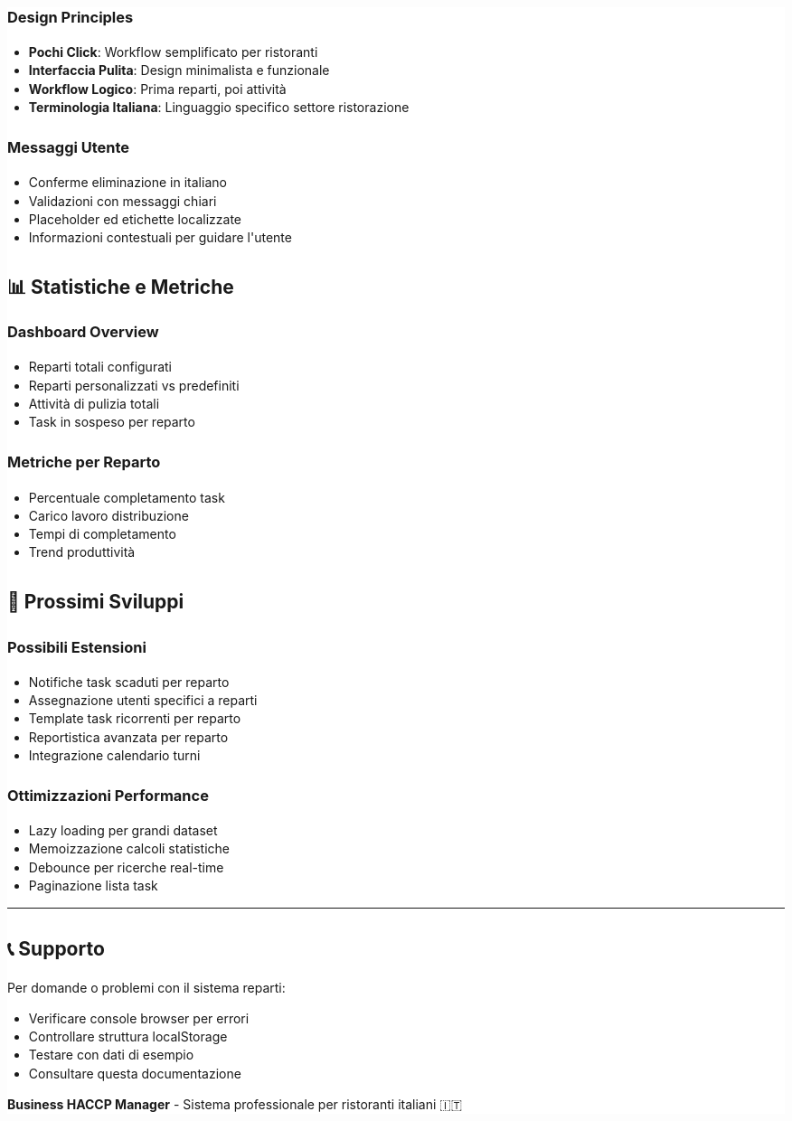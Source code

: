 ### Design Principles
- **Pochi Click**: Workflow semplificato per ristoranti
- **Interfaccia Pulita**: Design minimalista e funzionale
- **Workflow Logico**: Prima reparti, poi attività
- **Terminologia Italiana**: Linguaggio specifico settore ristorazione

### Messaggi Utente
- Conferme eliminazione in italiano
- Validazioni con messaggi chiari
- Placeholder ed etichette localizzate
- Informazioni contestuali per guidare l'utente

## 📊 Statistiche e Metriche

### Dashboard Overview
- Reparti totali configurati
- Reparti personalizzati vs predefiniti  
- Attività di pulizia totali
- Task in sospeso per reparto

### Metriche per Reparto
- Percentuale completamento task
- Carico lavoro distribuzione
- Tempi di completamento
- Trend produttività

## 🚀 Prossimi Sviluppi

### Possibili Estensioni
- Notifiche task scaduti per reparto
- Assegnazione utenti specifici a reparti  
- Template task ricorrenti per reparto
- Reportistica avanzata per reparto
- Integrazione calendario turni

### Ottimizzazioni Performance
- Lazy loading per grandi dataset
- Memoizzazione calcoli statistiche
- Debounce per ricerche real-time
- Paginazione lista task

---

## 📞 Supporto

Per domande o problemi con il sistema reparti:
- Verificare console browser per errori
- Controllare struttura localStorage
- Testare con dati di esempio
- Consultare questa documentazione

**Business HACCP Manager** - Sistema professionale per ristoranti italiani 🇮🇹